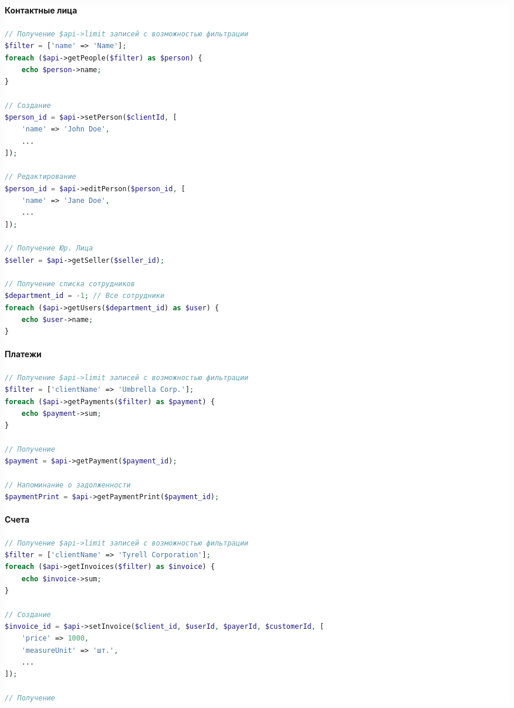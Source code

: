 #### Контактные лица

```php
// Получение $api->limit записей с возможностью фильтрации
$filter = ['name' => 'Name'];
foreach ($api->getPeople($filter) as $person) {
    echo $person->name; 
}

// Создание
$person_id = $api->setPerson($clientId, [
    'name' => 'John Doe',
    ...
]);

// Редактирование
$person_id = $api->editPerson($person_id, [
    'name' => 'Jane Doe',
    ...
]);

// Получение Юр. Лица
$seller = $api->getSeller($seller_id);

// Получение списка сотрудников
$department_id = -1; // Все сотрудники
foreach ($api->getUsers($department_id) as $user) {
    echo $user->name;
}

```

#### Платежи

```php
// Получение $api->limit записей с возможностью фильтрации
$filter = ['clientName' => 'Umbrella Corp.'];
foreach ($api->getPayments($filter) as $payment) {
    echo $payment->sum; 
}

// Получение
$payment = $api->getPayment($payment_id);

// Напоминание о задолженности
$paymentPrint = $api->getPaymentPrint($payment_id);

```

#### Счета

```php
// Получение $api->limit записей с возможностью фильтрации
$filter = ['clientName' => 'Tyrell Corporation'];
foreach ($api->getInvoices($filter) as $invoice) {
    echo $invoice->sum; 
}

// Создание
$invoice_id = $api->setInvoice($client_id, $userId, $payerId, $customerId, [
    'price' => 1000,
    'measureUnit' => 'шт.',
    ...
]);

// Получение
```